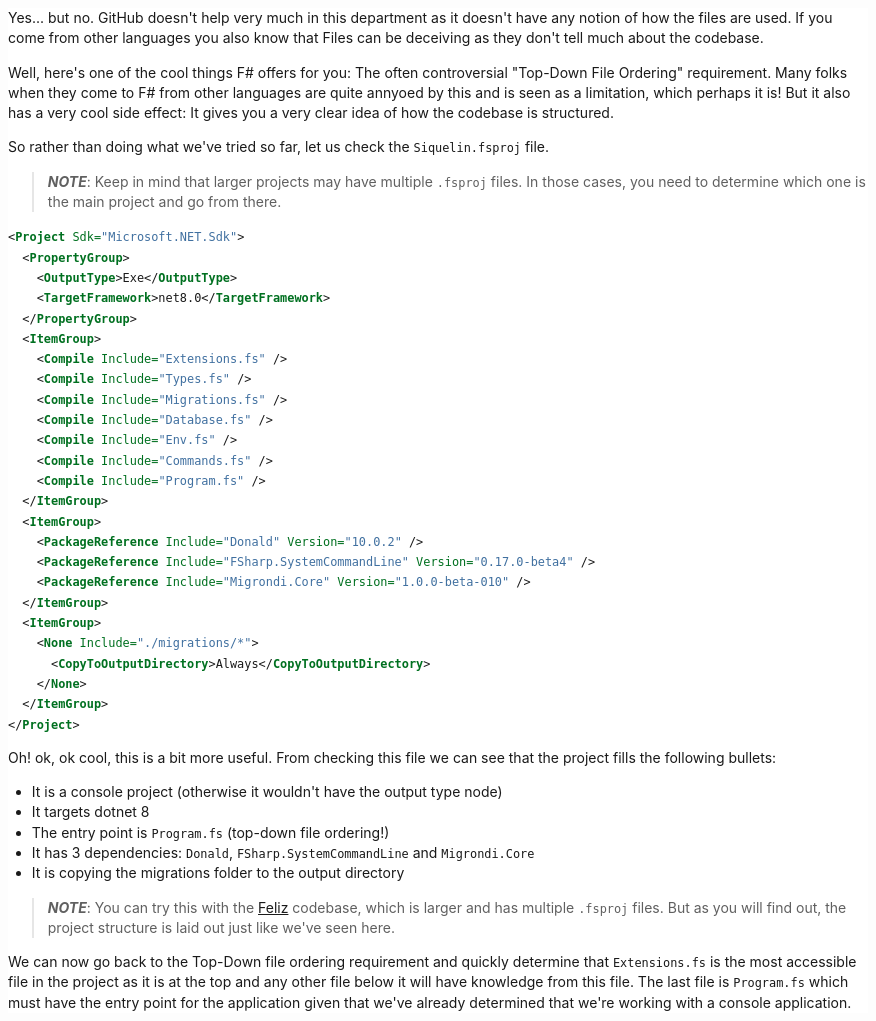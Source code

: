 Yes... but no. GitHub doesn't help very much in this department as it doesn't have any notion of how the files are used. If you come from other languages you also know that Files can be deceiving as they don't tell much about the codebase.

Well, here's one of the cool things F# offers for you: The often controversial "Top-Down File Ordering" requirement. Many folks when they come to F# from other languages are quite annyoed by this and is seen as a limitation, which perhaps it is! But it also has a very cool side effect: It gives you a very clear idea of how the codebase is structured.

So rather than doing what we've tried so far, let us check the `Siquelin.fsproj` file.

> **_NOTE_**: Keep in mind that larger projects may have multiple `.fsproj` files. In those cases, you need to determine which one is the main project and go from there.

```xml
<Project Sdk="Microsoft.NET.Sdk">
  <PropertyGroup>
    <OutputType>Exe</OutputType>
    <TargetFramework>net8.0</TargetFramework>
  </PropertyGroup>
  <ItemGroup>
    <Compile Include="Extensions.fs" />
    <Compile Include="Types.fs" />
    <Compile Include="Migrations.fs" />
    <Compile Include="Database.fs" />
    <Compile Include="Env.fs" />
    <Compile Include="Commands.fs" />
    <Compile Include="Program.fs" />
  </ItemGroup>
  <ItemGroup>
    <PackageReference Include="Donald" Version="10.0.2" />
    <PackageReference Include="FSharp.SystemCommandLine" Version="0.17.0-beta4" />
    <PackageReference Include="Migrondi.Core" Version="1.0.0-beta-010" />
  </ItemGroup>
  <ItemGroup>
    <None Include="./migrations/*">
      <CopyToOutputDirectory>Always</CopyToOutputDirectory>
    </None>
  </ItemGroup>
</Project>
```

Oh! ok, ok cool, this is a bit more useful. From checking this file we can see that the project fills the following bullets:

- It is a console project (otherwise it wouldn't have the output type node)
- It targets dotnet 8
- The entry point is `Program.fs` (top-down file ordering!)
- It has 3 dependencies: `Donald`, `FSharp.SystemCommandLine` and `Migrondi.Core`
- It is copying the migrations folder to the output directory

> **_NOTE_**: You can try this with the [Feliz] codebase, which is larger and has multiple `.fsproj` files. But as you will find out, the project structure is laid out just like we've seen here.

We can now go back to the Top-Down file ordering requirement and quickly determine that `Extensions.fs` is the most accessible file in the project as it is at the top and any other file below it will have knowledge from this file. The last file is `Program.fs` which must have the entry point for the application given that we've already determined that we're working with a console application.


[Siquelin]: https://github.com/AngelMunoz/Siquelin
[Migrondi]: https://github.com/AngelMunoz/Migrondi
[Feliz]: https://github.com/Zaid-Ajaj/Feliz/blob/master/Feliz/Feliz.fsproj
[`01-exploring-a-foreign-codebase`]: https://github.com/AngelMunoz/Siquelin/tree/01-exploring-a-foreign-codebase
[Fable]: https://github.com/fable-compiler/Fable/blob/98bf8288b154cbae4ebfc29db79ad9ac163906e1/src/Fable.Cli/Entry.fs